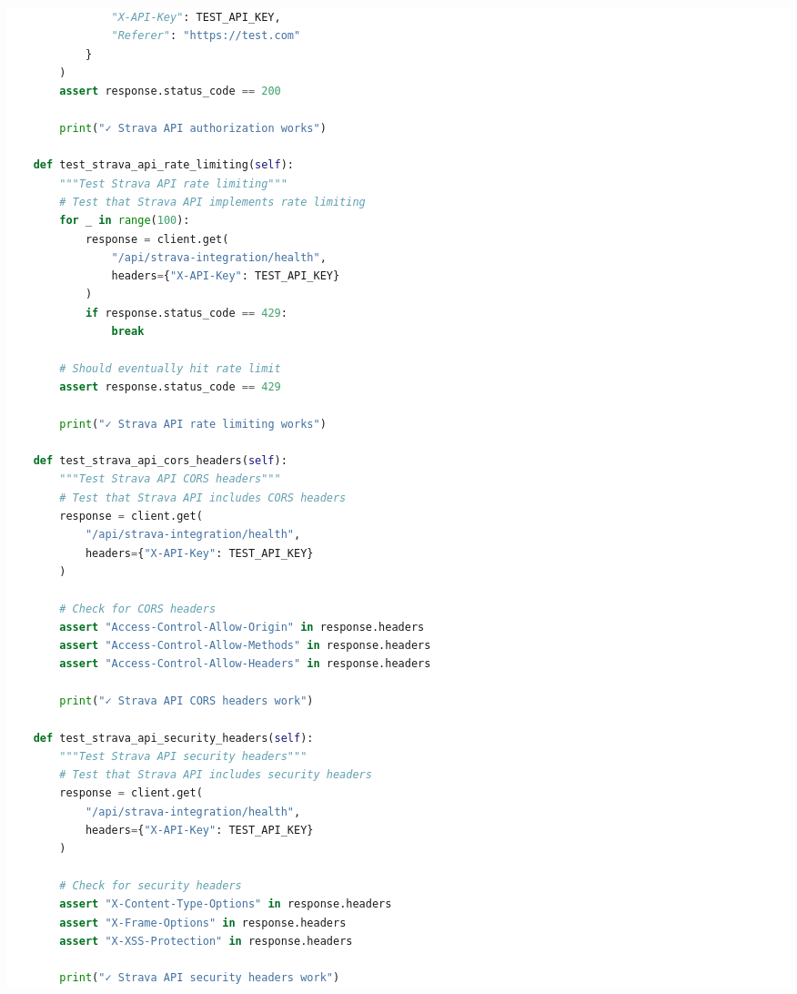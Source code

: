 ```python
                "X-API-Key": TEST_API_KEY,
                "Referer": "https://test.com"
            }
        )
        assert response.status_code == 200
        
        print("✓ Strava API authorization works")
    
    def test_strava_api_rate_limiting(self):
        """Test Strava API rate limiting"""
        # Test that Strava API implements rate limiting
        for _ in range(100):
            response = client.get(
                "/api/strava-integration/health",
                headers={"X-API-Key": TEST_API_KEY}
            )
            if response.status_code == 429:
                break
        
        # Should eventually hit rate limit
        assert response.status_code == 429
        
        print("✓ Strava API rate limiting works")
    
    def test_strava_api_cors_headers(self):
        """Test Strava API CORS headers"""
        # Test that Strava API includes CORS headers
        response = client.get(
            "/api/strava-integration/health",
            headers={"X-API-Key": TEST_API_KEY}
        )
        
        # Check for CORS headers
        assert "Access-Control-Allow-Origin" in response.headers
        assert "Access-Control-Allow-Methods" in response.headers
        assert "Access-Control-Allow-Headers" in response.headers
        
        print("✓ Strava API CORS headers work")
    
    def test_strava_api_security_headers(self):
        """Test Strava API security headers"""
        # Test that Strava API includes security headers
        response = client.get(
            "/api/strava-integration/health",
            headers={"X-API-Key": TEST_API_KEY}
        )
        
        # Check for security headers
        assert "X-Content-Type-Options" in response.headers
        assert "X-Frame-Options" in response.headers
        assert "X-XSS-Protection" in response.headers
        
        print("✓ Strava API security headers work")
```
